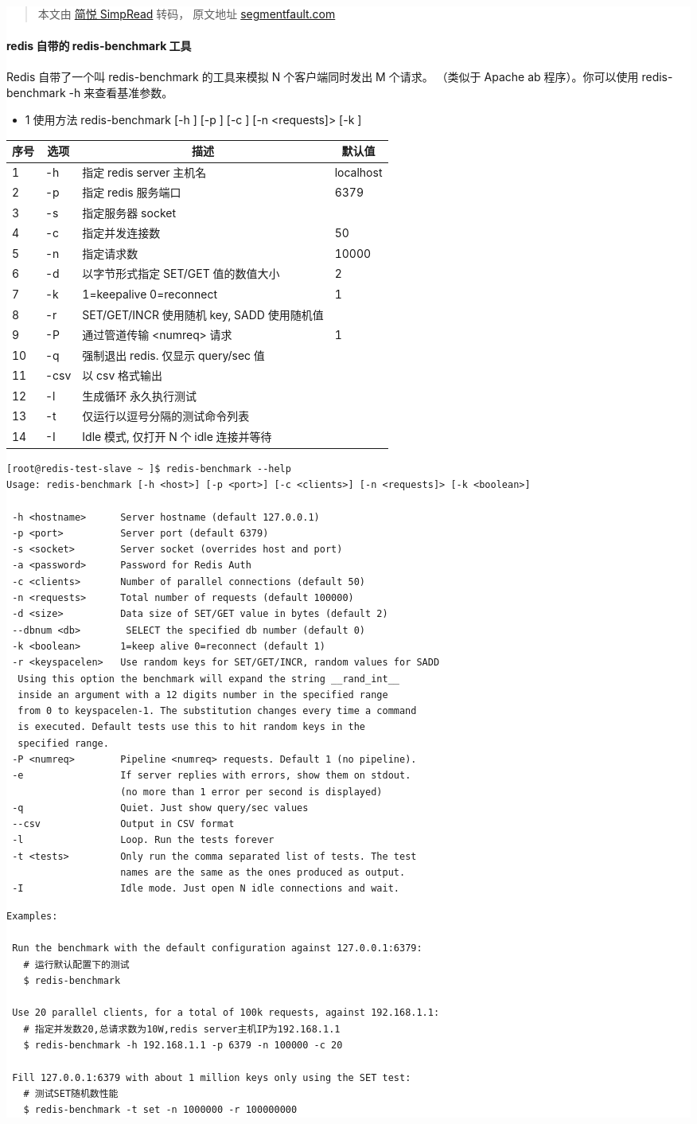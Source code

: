> 本文由 [简悦 SimpRead](http://ksria.com/simpread/) 转码， 原文地址 [segmentfault.com](https://segmentfault.com/a/1190000015571891)

#### redis 自带的 redis-benchmark 工具

Redis 自带了一个叫 redis-benchmark 的工具来模拟 N 个客户端同时发出 M 个请求。 （类似于 Apache ab 程序）。你可以使用 redis-benchmark -h 来查看基准参数。

*   1 使用方法 redis-benchmark [-h <host>] [-p <port>] [-c <clients>] [-n <requests]> [-k <boolean>]

<table><thead><tr><th>序号</th><th>选项</th><th>描述</th><th>默认值</th></tr></thead><tbody><tr><td>1</td><td>-h</td><td>指定 redis server 主机名</td><td>localhost</td></tr><tr><td>2</td><td>-p</td><td>指定 redis 服务端口</td><td>6379</td></tr><tr><td>3</td><td>-s</td><td>指定服务器 socket</td><td></td></tr><tr><td>4</td><td>-c</td><td>指定并发连接数</td><td>50</td></tr><tr><td>5</td><td>-n</td><td>指定请求数</td><td>10000</td></tr><tr><td>6</td><td>-d</td><td>以字节形式指定 SET/GET 值的数值大小</td><td>2</td></tr><tr><td>7</td><td>-k</td><td>1=keepalive 0=reconnect</td><td>1</td></tr><tr><td>8</td><td>-r</td><td>SET/GET/INCR 使用随机 key, SADD 使用随机值</td><td></td></tr><tr><td>9</td><td>-P</td><td>通过管道传输 &lt;numreq&gt; 请求</td><td>1</td></tr><tr><td>10</td><td>-q</td><td>强制退出 redis. 仅显示 query/sec 值</td><td></td></tr><tr><td>11</td><td>-csv</td><td>以 csv 格式输出</td><td></td></tr><tr><td>12</td><td>-l</td><td>生成循环 永久执行测试</td><td></td></tr><tr><td>13</td><td>-t</td><td>仅运行以逗号分隔的测试命令列表</td><td></td></tr><tr><td>14</td><td>-I</td><td>Idle 模式, 仅打开 N 个 idle 连接并等待</td></tr></tbody></table>

```
[root@redis-test-slave ~ ]$ redis-benchmark --help
Usage: redis-benchmark [-h <host>] [-p <port>] [-c <clients>] [-n <requests]> [-k <boolean>]

 -h <hostname>      Server hostname (default 127.0.0.1)
 -p <port>          Server port (default 6379)
 -s <socket>        Server socket (overrides host and port)
 -a <password>      Password for Redis Auth
 -c <clients>       Number of parallel connections (default 50)
 -n <requests>      Total number of requests (default 100000)
 -d <size>          Data size of SET/GET value in bytes (default 2)
 --dbnum <db>        SELECT the specified db number (default 0)
 -k <boolean>       1=keep alive 0=reconnect (default 1)
 -r <keyspacelen>   Use random keys for SET/GET/INCR, random values for SADD
  Using this option the benchmark will expand the string __rand_int__
  inside an argument with a 12 digits number in the specified range
  from 0 to keyspacelen-1. The substitution changes every time a command
  is executed. Default tests use this to hit random keys in the
  specified range.
 -P <numreq>        Pipeline <numreq> requests. Default 1 (no pipeline).
 -e                 If server replies with errors, show them on stdout.
                    (no more than 1 error per second is displayed)
 -q                 Quiet. Just show query/sec values
 --csv              Output in CSV format
 -l                 Loop. Run the tests forever
 -t <tests>         Only run the comma separated list of tests. The test
                    names are the same as the ones produced as output.
 -I                 Idle mode. Just open N idle connections and wait.
```

```
Examples:

 Run the benchmark with the default configuration against 127.0.0.1:6379:
   # 运行默认配置下的测试
   $ redis-benchmark

 Use 20 parallel clients, for a total of 100k requests, against 192.168.1.1:
   # 指定并发数20,总请求数为10W,redis server主机IP为192.168.1.1
   $ redis-benchmark -h 192.168.1.1 -p 6379 -n 100000 -c 20

 Fill 127.0.0.1:6379 with about 1 million keys only using the SET test:
   # 测试SET随机数性能
   $ redis-benchmark -t set -n 1000000 -r 100000000
```
